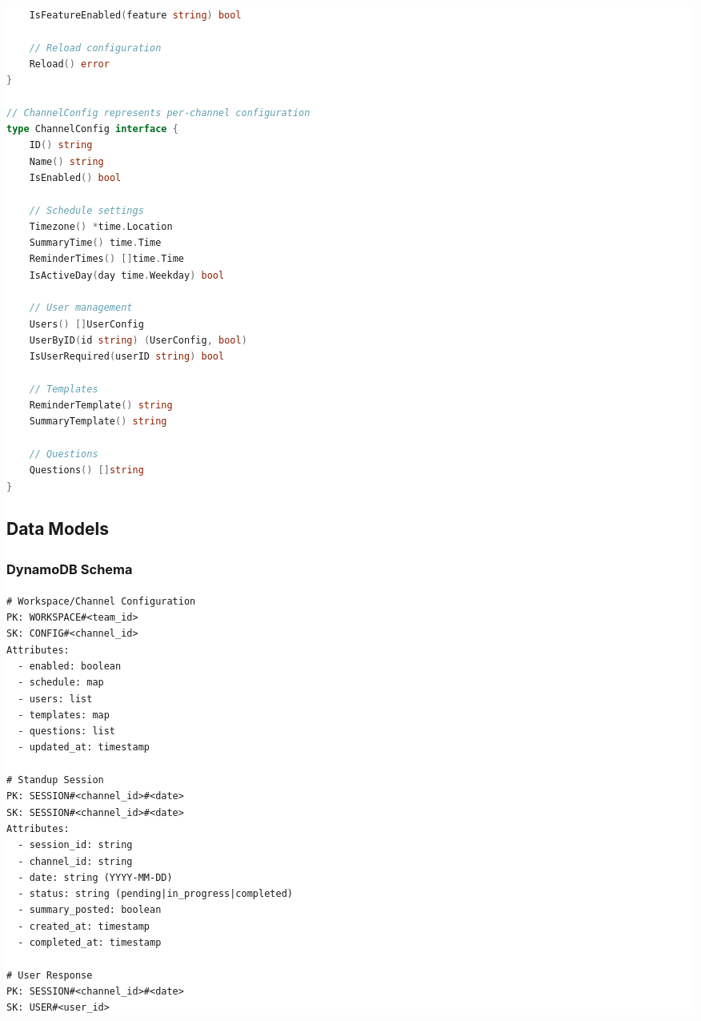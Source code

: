 ```go
    IsFeatureEnabled(feature string) bool
    
    // Reload configuration
    Reload() error
}

// ChannelConfig represents per-channel configuration
type ChannelConfig interface {
    ID() string
    Name() string
    IsEnabled() bool
    
    // Schedule settings
    Timezone() *time.Location
    SummaryTime() time.Time
    ReminderTimes() []time.Time
    IsActiveDay(day time.Weekday) bool
    
    // User management
    Users() []UserConfig
    UserByID(id string) (UserConfig, bool)
    IsUserRequired(userID string) bool
    
    // Templates
    ReminderTemplate() string
    SummaryTemplate() string
    
    // Questions
    Questions() []string
}
```

## Data Models

### DynamoDB Schema

```
# Workspace/Channel Configuration
PK: WORKSPACE#<team_id>
SK: CONFIG#<channel_id>
Attributes:
  - enabled: boolean
  - schedule: map
  - users: list
  - templates: map
  - questions: list
  - updated_at: timestamp

# Standup Session
PK: SESSION#<channel_id>#<date>
SK: SESSION#<channel_id>#<date>
Attributes:
  - session_id: string
  - channel_id: string
  - date: string (YYYY-MM-DD)
  - status: string (pending|in_progress|completed)
  - summary_posted: boolean
  - created_at: timestamp
  - completed_at: timestamp

# User Response
PK: SESSION#<channel_id>#<date>
SK: USER#<user_id>
```
